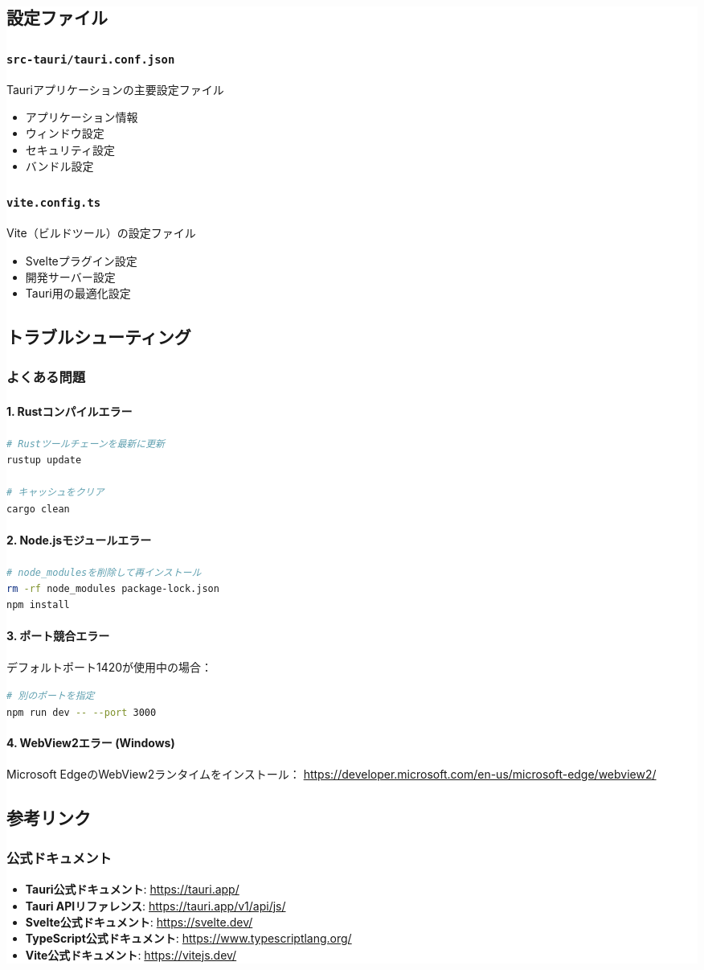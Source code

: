 ## 設定ファイル

### `src-tauri/tauri.conf.json`
Tauriアプリケーションの主要設定ファイル
- アプリケーション情報
- ウィンドウ設定
- セキュリティ設定
- バンドル設定

### `vite.config.ts`
Vite（ビルドツール）の設定ファイル
- Svelteプラグイン設定
- 開発サーバー設定
- Tauri用の最適化設定

## トラブルシューティング

### よくある問題

#### 1. Rustコンパイルエラー
```bash
# Rustツールチェーンを最新に更新
rustup update

# キャッシュをクリア
cargo clean
```

#### 2. Node.jsモジュールエラー
```bash
# node_modulesを削除して再インストール
rm -rf node_modules package-lock.json
npm install
```

#### 3. ポート競合エラー
デフォルトポート1420が使用中の場合：
```bash
# 別のポートを指定
npm run dev -- --port 3000
```

#### 4. WebView2エラー (Windows)
Microsoft EdgeのWebView2ランタイムをインストール：
https://developer.microsoft.com/en-us/microsoft-edge/webview2/

## 参考リンク

### 公式ドキュメント
- **Tauri公式ドキュメント**: https://tauri.app/
- **Tauri APIリファレンス**: https://tauri.app/v1/api/js/
- **Svelte公式ドキュメント**: https://svelte.dev/
- **TypeScript公式ドキュメント**: https://www.typescriptlang.org/
- **Vite公式ドキュメント**: https://vitejs.dev/
